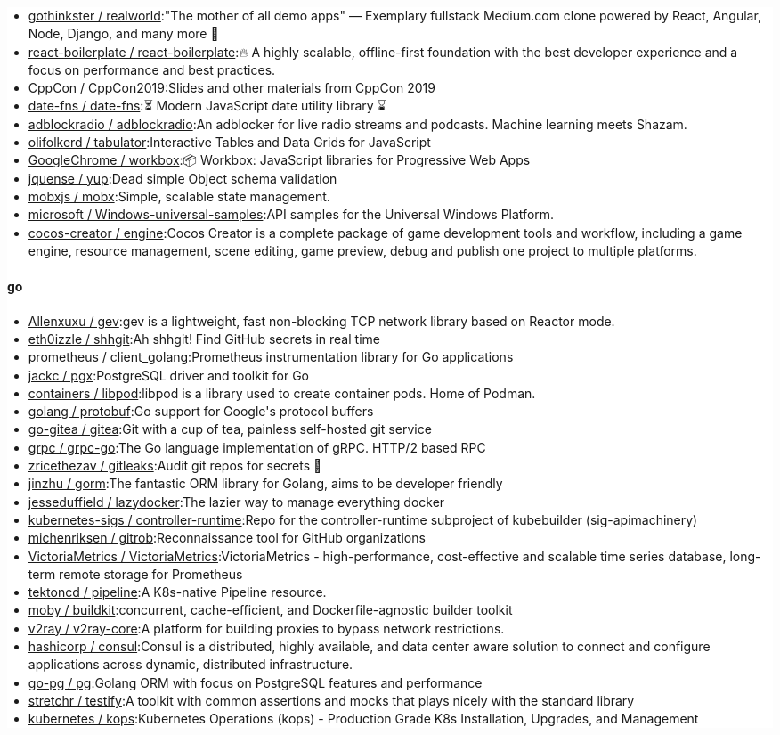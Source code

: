 * [gothinkster / realworld](https://github.com/gothinkster/realworld):"The mother of all demo apps" — Exemplary fullstack Medium.com clone powered by React, Angular, Node, Django, and many more 🏅
* [react-boilerplate / react-boilerplate](https://github.com/react-boilerplate/react-boilerplate):🔥 A highly scalable, offline-first foundation with the best developer experience and a focus on performance and best practices.
* [CppCon / CppCon2019](https://github.com/CppCon/CppCon2019):Slides and other materials from CppCon 2019
* [date-fns / date-fns](https://github.com/date-fns/date-fns):⏳ Modern JavaScript date utility library ⌛️
* [adblockradio / adblockradio](https://github.com/adblockradio/adblockradio):An adblocker for live radio streams and podcasts. Machine learning meets Shazam.
* [olifolkerd / tabulator](https://github.com/olifolkerd/tabulator):Interactive Tables and Data Grids for JavaScript
* [GoogleChrome / workbox](https://github.com/GoogleChrome/workbox):📦 Workbox: JavaScript libraries for Progressive Web Apps
* [jquense / yup](https://github.com/jquense/yup):Dead simple Object schema validation
* [mobxjs / mobx](https://github.com/mobxjs/mobx):Simple, scalable state management.
* [microsoft / Windows-universal-samples](https://github.com/microsoft/Windows-universal-samples):API samples for the Universal Windows Platform.
* [cocos-creator / engine](https://github.com/cocos-creator/engine):Cocos Creator is a complete package of game development tools and workflow, including a game engine, resource management, scene editing, game preview, debug and publish one project to multiple platforms.

#### go
* [Allenxuxu / gev](https://github.com/Allenxuxu/gev):gev is a lightweight, fast non-blocking TCP network library based on Reactor mode.
* [eth0izzle / shhgit](https://github.com/eth0izzle/shhgit):Ah shhgit! Find GitHub secrets in real time
* [prometheus / client_golang](https://github.com/prometheus/client_golang):Prometheus instrumentation library for Go applications
* [jackc / pgx](https://github.com/jackc/pgx):PostgreSQL driver and toolkit for Go
* [containers / libpod](https://github.com/containers/libpod):libpod is a library used to create container pods. Home of Podman.
* [golang / protobuf](https://github.com/golang/protobuf):Go support for Google's protocol buffers
* [go-gitea / gitea](https://github.com/go-gitea/gitea):Git with a cup of tea, painless self-hosted git service
* [grpc / grpc-go](https://github.com/grpc/grpc-go):The Go language implementation of gRPC. HTTP/2 based RPC
* [zricethezav / gitleaks](https://github.com/zricethezav/gitleaks):Audit git repos for secrets 🔑
* [jinzhu / gorm](https://github.com/jinzhu/gorm):The fantastic ORM library for Golang, aims to be developer friendly
* [jesseduffield / lazydocker](https://github.com/jesseduffield/lazydocker):The lazier way to manage everything docker
* [kubernetes-sigs / controller-runtime](https://github.com/kubernetes-sigs/controller-runtime):Repo for the controller-runtime subproject of kubebuilder (sig-apimachinery)
* [michenriksen / gitrob](https://github.com/michenriksen/gitrob):Reconnaissance tool for GitHub organizations
* [VictoriaMetrics / VictoriaMetrics](https://github.com/VictoriaMetrics/VictoriaMetrics):VictoriaMetrics - high-performance, cost-effective and scalable time series database, long-term remote storage for Prometheus
* [tektoncd / pipeline](https://github.com/tektoncd/pipeline):A K8s-native Pipeline resource.
* [moby / buildkit](https://github.com/moby/buildkit):concurrent, cache-efficient, and Dockerfile-agnostic builder toolkit
* [v2ray / v2ray-core](https://github.com/v2ray/v2ray-core):A platform for building proxies to bypass network restrictions.
* [hashicorp / consul](https://github.com/hashicorp/consul):Consul is a distributed, highly available, and data center aware solution to connect and configure applications across dynamic, distributed infrastructure.
* [go-pg / pg](https://github.com/go-pg/pg):Golang ORM with focus on PostgreSQL features and performance
* [stretchr / testify](https://github.com/stretchr/testify):A toolkit with common assertions and mocks that plays nicely with the standard library
* [kubernetes / kops](https://github.com/kubernetes/kops):Kubernetes Operations (kops) - Production Grade K8s Installation, Upgrades, and Management